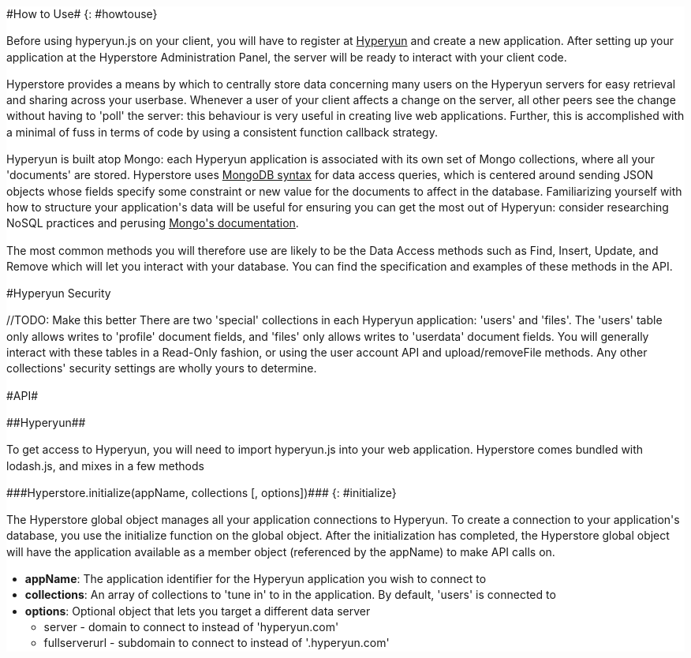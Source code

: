 
#How to Use#
{: #howtouse}

Before using hyperyun.js on your client, you will have to register at [Hyperyun](http://hyperyun.com) and create a new application. After setting up your application at the Hyperstore Administration Panel, the server will be ready to interact with your client code.

Hyperstore provides a means by which to centrally store data concerning many users on the Hyperyun servers for easy retrieval and sharing across your userbase. Whenever a user of your client affects a change on the server, all other peers see the change without having to 'poll' the server: this behaviour is very useful in creating live web applications. Further, this is accomplished with a minimal of fuss in terms of code by using a consistent function callback strategy.

Hyperyun is built atop Mongo: each Hyperyun application is associated with its own set of Mongo collections, where all your 'documents' are stored. Hyperstore uses [MongoDB syntax](http://docs.mongodb.org/manual/core/crud/) for data access queries, which is centered around sending JSON objects whose fields specify some constraint or new value for the documents to affect in the database. Familiarizing yourself with how to structure your application's data will be useful for ensuring you can get the most out of Hyperyun: consider researching NoSQL practices and perusing [Mongo's documentation](http://docs.mongodb.org/manual/data-modeling/).

The most common methods you will therefore use are likely to be the Data Access methods such as Find, Insert, Update, and Remove which will let you interact with your database. You can find the specification and examples of these methods in the API.

#Hyperyun Security

//TODO: Make this better
There are two 'special' collections in each Hyperyun application: 'users' and 'files'. The 'users' table only allows writes to 'profile' document fields, and 'files' only allows writes to 'userdata' document fields. You will generally interact with these tables in a Read-Only fashion, or using the user account API and upload/removeFile methods. Any other collections' security settings are wholly yours to determine.

#API#

##Hyperyun##

To get access to Hyperyun, you will need to import hyperyun.js into your web application. Hyperstore comes bundled with lodash.js, and mixes in a few methods 

###Hyperstore.initialize(appName, collections [, options])###
{: #initialize}

The Hyperstore global object manages all your application connections to Hyperyun. To create a connection to your application's database, you use the initialize function on the global object. After the initialization has completed, the Hyperstore global object will have the application available as a member object (referenced by the appName) to make API calls on.

* __appName__: The application identifier for the Hyperyun application you wish to connect to
* __collections__: An array of collections to 'tune in' to in the application. By default, 'users' is connected to
* __options__: Optional object that lets you target a different data server
	* server - domain to connect to instead of 'hyperyun.com'
	* fullserverurl - subdomain to connect to instead of '<myApp>.hyperyun.com'
